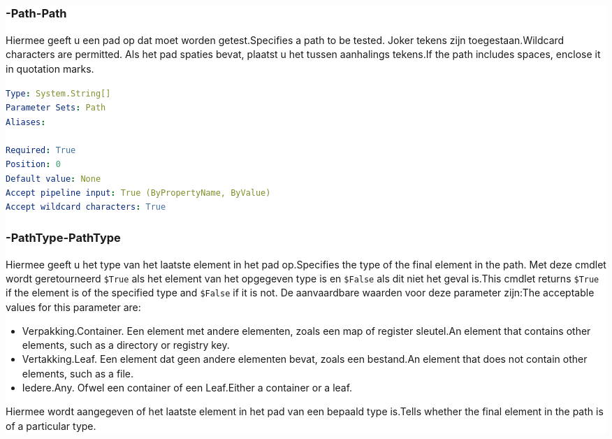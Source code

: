 ### <span data-ttu-id="7a91f-184">-Path</span><span class="sxs-lookup"><span data-stu-id="7a91f-184">-Path</span></span>

<span data-ttu-id="7a91f-185">Hiermee geeft u een pad op dat moet worden getest.</span><span class="sxs-lookup"><span data-stu-id="7a91f-185">Specifies a path to be tested.</span></span> <span data-ttu-id="7a91f-186">Joker tekens zijn toegestaan.</span><span class="sxs-lookup"><span data-stu-id="7a91f-186">Wildcard characters are permitted.</span></span> <span data-ttu-id="7a91f-187">Als het pad spaties bevat, plaatst u het tussen aanhalings tekens.</span><span class="sxs-lookup"><span data-stu-id="7a91f-187">If the path includes spaces, enclose it in quotation marks.</span></span>

```yaml
Type: System.String[]
Parameter Sets: Path
Aliases:

Required: True
Position: 0
Default value: None
Accept pipeline input: True (ByPropertyName, ByValue)
Accept wildcard characters: True
```

### <span data-ttu-id="7a91f-188">-PathType</span><span class="sxs-lookup"><span data-stu-id="7a91f-188">-PathType</span></span>

<span data-ttu-id="7a91f-189">Hiermee geeft u het type van het laatste element in het pad op.</span><span class="sxs-lookup"><span data-stu-id="7a91f-189">Specifies the type of the final element in the path.</span></span> <span data-ttu-id="7a91f-190">Met deze cmdlet wordt geretourneerd `$True` als het element van het opgegeven type is en `$False` als dit niet het geval is.</span><span class="sxs-lookup"><span data-stu-id="7a91f-190">This cmdlet returns `$True` if the element is of the specified type and `$False` if it is not.</span></span> <span data-ttu-id="7a91f-191">De aanvaardbare waarden voor deze parameter zijn:</span><span class="sxs-lookup"><span data-stu-id="7a91f-191">The acceptable values for this parameter are:</span></span>

- <span data-ttu-id="7a91f-192">Verpakking.</span><span class="sxs-lookup"><span data-stu-id="7a91f-192">Container.</span></span>
  <span data-ttu-id="7a91f-193">Een element met andere elementen, zoals een map of register sleutel.</span><span class="sxs-lookup"><span data-stu-id="7a91f-193">An element that contains other elements, such as a directory or registry key.</span></span>
- <span data-ttu-id="7a91f-194">Vertakking.</span><span class="sxs-lookup"><span data-stu-id="7a91f-194">Leaf.</span></span>
  <span data-ttu-id="7a91f-195">Een element dat geen andere elementen bevat, zoals een bestand.</span><span class="sxs-lookup"><span data-stu-id="7a91f-195">An element that does not contain other elements, such as a file.</span></span>
- <span data-ttu-id="7a91f-196">Iedere.</span><span class="sxs-lookup"><span data-stu-id="7a91f-196">Any.</span></span>
  <span data-ttu-id="7a91f-197">Ofwel een container of een Leaf.</span><span class="sxs-lookup"><span data-stu-id="7a91f-197">Either a container or a leaf.</span></span>

<span data-ttu-id="7a91f-198">Hiermee wordt aangegeven of het laatste element in het pad van een bepaald type is.</span><span class="sxs-lookup"><span data-stu-id="7a91f-198">Tells whether the final element in the path is of a particular type.</span></span>
